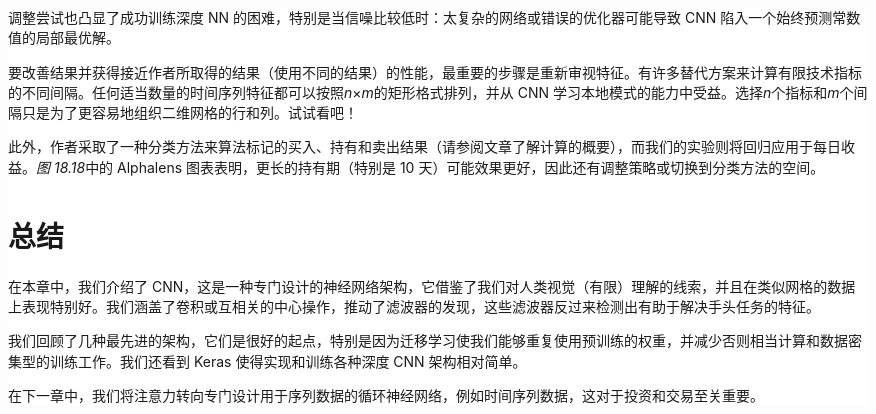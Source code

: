 调整尝试也凸显了成功训练深度 NN 的困难，特别是当信噪比较低时：太复杂的网络或错误的优化器可能导致 CNN 陷入一个始终预测常数值的局部最优解。

要改善结果并获得接近作者所取得的结果（使用不同的结果）的性能，最重要的步骤是重新审视特征。有许多替代方案来计算有限技术指标的不同间隔。任何适当数量的时间序列特征都可以按照*n*×*m*的矩形格式排列，并从 CNN 学习本地模式的能力中受益。选择*n*个指标和*m*个间隔只是为了更容易地组织二维网格的行和列。试试看吧！

此外，作者采取了一种分类方法来算法标记的买入、持有和卖出结果（请参阅文章了解计算的概要），而我们的实验则将回归应用于每日收益。*图 18.18*中的 Alphalens 图表表明，更长的持有期（特别是 10 天）可能效果更好，因此还有调整策略或切换到分类方法的空间。

# 总结

在本章中，我们介绍了 CNN，这是一种专门设计的神经网络架构，它借鉴了我们对人类视觉（有限）理解的线索，并且在类似网格的数据上表现特别好。我们涵盖了卷积或互相关的中心操作，推动了滤波器的发现，这些滤波器反过来检测出有助于解决手头任务的特征。

我们回顾了几种最先进的架构，它们是很好的起点，特别是因为迁移学习使我们能够重复使用预训练的权重，并减少否则相当计算和数据密集型的训练工作。我们还看到 Keras 使得实现和训练各种深度 CNN 架构相对简单。

在下一章中，我们将注意力转向专门设计用于序列数据的循环神经网络，例如时间序列数据，这对于投资和交易至关重要。
